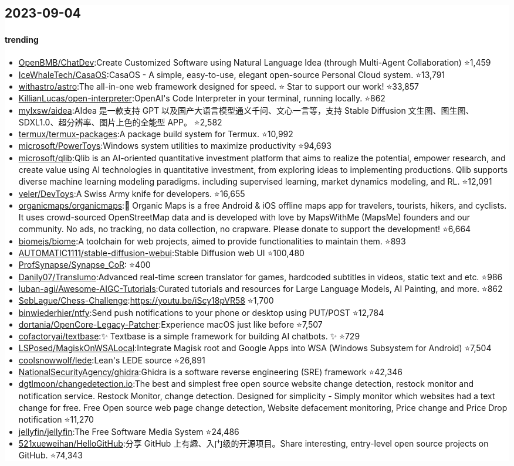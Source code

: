 ## 2023-09-04

#### trending
* [OpenBMB/ChatDev](https://github.com/OpenBMB/ChatDev):Create Customized Software using Natural Language Idea (through Multi-Agent Collaboration) ⭐1,459
* [IceWhaleTech/CasaOS](https://github.com/IceWhaleTech/CasaOS):CasaOS - A simple, easy-to-use, elegant open-source Personal Cloud system. ⭐13,791
* [withastro/astro](https://github.com/withastro/astro):The all-in-one web framework designed for speed. ⭐️ Star to support our work! ⭐33,857
* [KillianLucas/open-interpreter](https://github.com/KillianLucas/open-interpreter):OpenAI's Code Interpreter in your terminal, running locally. ⭐862
* [mylxsw/aidea](https://github.com/mylxsw/aidea):AIdea 是一款支持 GPT 以及国产大语言模型通义千问、文心一言等，支持 Stable Diffusion 文生图、图生图、 SDXL1.0、超分辨率、图片上色的全能型 APP。 ⭐2,582
* [termux/termux-packages](https://github.com/termux/termux-packages):A package build system for Termux. ⭐10,992
* [microsoft/PowerToys](https://github.com/microsoft/PowerToys):Windows system utilities to maximize productivity ⭐94,693
* [microsoft/qlib](https://github.com/microsoft/qlib):Qlib is an AI-oriented quantitative investment platform that aims to realize the potential, empower research, and create value using AI technologies in quantitative investment, from exploring ideas to implementing productions. Qlib supports diverse machine learning modeling paradigms. including supervised learning, market dynamics modeling, and RL. ⭐12,091
* [veler/DevToys](https://github.com/veler/DevToys):A Swiss Army knife for developers. ⭐16,655
* [organicmaps/organicmaps](https://github.com/organicmaps/organicmaps):🍃 Organic Maps is a free Android & iOS offline maps app for travelers, tourists, hikers, and cyclists. It uses crowd-sourced OpenStreetMap data and is developed with love by MapsWithMe (MapsMe) founders and our community. No ads, no tracking, no data collection, no crapware. Please donate to support the development! ⭐6,664
* [biomejs/biome](https://github.com/biomejs/biome):A toolchain for web projects, aimed to provide functionalities to maintain them. ⭐893
* [AUTOMATIC1111/stable-diffusion-webui](https://github.com/AUTOMATIC1111/stable-diffusion-webui):Stable Diffusion web UI ⭐100,480
* [ProfSynapse/Synapse_CoR](https://github.com/ProfSynapse/Synapse_CoR): ⭐400
* [Danily07/Translumo](https://github.com/Danily07/Translumo):Advanced real-time screen translator for games, hardcoded subtitles in videos, static text and etc. ⭐986
* [luban-agi/Awesome-AIGC-Tutorials](https://github.com/luban-agi/Awesome-AIGC-Tutorials):Curated tutorials and resources for Large Language Models, AI Painting, and more. ⭐862
* [SebLague/Chess-Challenge](https://github.com/SebLague/Chess-Challenge):https://youtu.be/iScy18pVR58 ⭐1,700
* [binwiederhier/ntfy](https://github.com/binwiederhier/ntfy):Send push notifications to your phone or desktop using PUT/POST ⭐12,784
* [dortania/OpenCore-Legacy-Patcher](https://github.com/dortania/OpenCore-Legacy-Patcher):Experience macOS just like before ⭐7,507
* [cofactoryai/textbase](https://github.com/cofactoryai/textbase):✨ Textbase is a simple framework for building AI chatbots. ✨ ⭐729
* [LSPosed/MagiskOnWSALocal](https://github.com/LSPosed/MagiskOnWSALocal):Integrate Magisk root and Google Apps into WSA (Windows Subsystem for Android) ⭐7,504
* [coolsnowwolf/lede](https://github.com/coolsnowwolf/lede):Lean's LEDE source ⭐26,891
* [NationalSecurityAgency/ghidra](https://github.com/NationalSecurityAgency/ghidra):Ghidra is a software reverse engineering (SRE) framework ⭐42,346
* [dgtlmoon/changedetection.io](https://github.com/dgtlmoon/changedetection.io):The best and simplest free open source website change detection, restock monitor and notification service. Restock Monitor, change detection. Designed for simplicity - Simply monitor which websites had a text change for free. Free Open source web page change detection, Website defacement monitoring, Price change and Price Drop notification ⭐11,270
* [jellyfin/jellyfin](https://github.com/jellyfin/jellyfin):The Free Software Media System ⭐24,486
* [521xueweihan/HelloGitHub](https://github.com/521xueweihan/HelloGitHub):分享 GitHub 上有趣、入门级的开源项目。Share interesting, entry-level open source projects on GitHub. ⭐74,343
